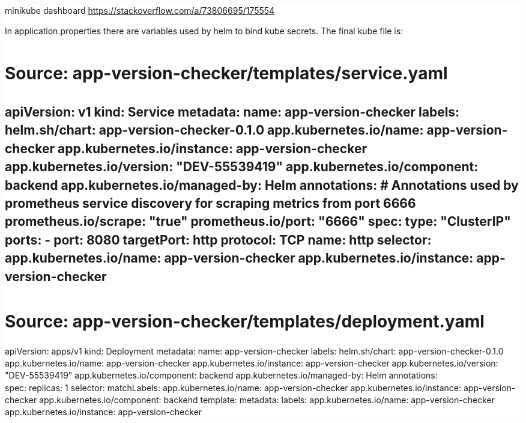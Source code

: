 minikube dashboard
https://stackoverflow.com/a/73806695/175554


In application.properties there are variables used by helm to bind kube secrets.
The final kube file is:

# Source: app-version-checker/templates/service.yaml
apiVersion: v1
kind: Service
metadata:
  name: app-version-checker
  labels:
    helm.sh/chart: app-version-checker-0.1.0
    app.kubernetes.io/name: app-version-checker
    app.kubernetes.io/instance: app-version-checker
    app.kubernetes.io/version: "DEV-55539419"
    app.kubernetes.io/component: backend
    app.kubernetes.io/managed-by: Helm 
  annotations:
    # Annotations used by prometheus service discovery for scraping metrics from port 6666
    prometheus.io/scrape: "true"
    prometheus.io/port: "6666"
spec:
  type: "ClusterIP"
  ports:
    - port: 8080
      targetPort: http
      protocol: TCP
      name: http
  selector:
    app.kubernetes.io/name: app-version-checker
    app.kubernetes.io/instance: app-version-checker
---
# Source: app-version-checker/templates/deployment.yaml
apiVersion: apps/v1
kind: Deployment
metadata:
  name: app-version-checker
  labels:
    helm.sh/chart: app-version-checker-0.1.0
    app.kubernetes.io/name: app-version-checker
    app.kubernetes.io/instance: app-version-checker
    app.kubernetes.io/version: "DEV-55539419"
    app.kubernetes.io/component: backend
    app.kubernetes.io/managed-by: Helm 
  annotations:    
spec:
  replicas: 1
  selector:
    matchLabels:
      app.kubernetes.io/name: app-version-checker
      app.kubernetes.io/instance: app-version-checker
      app.kubernetes.io/component: backend
  template:
    metadata:
      labels:
        app.kubernetes.io/name: app-version-checker
        app.kubernetes.io/instance: app-version-checker